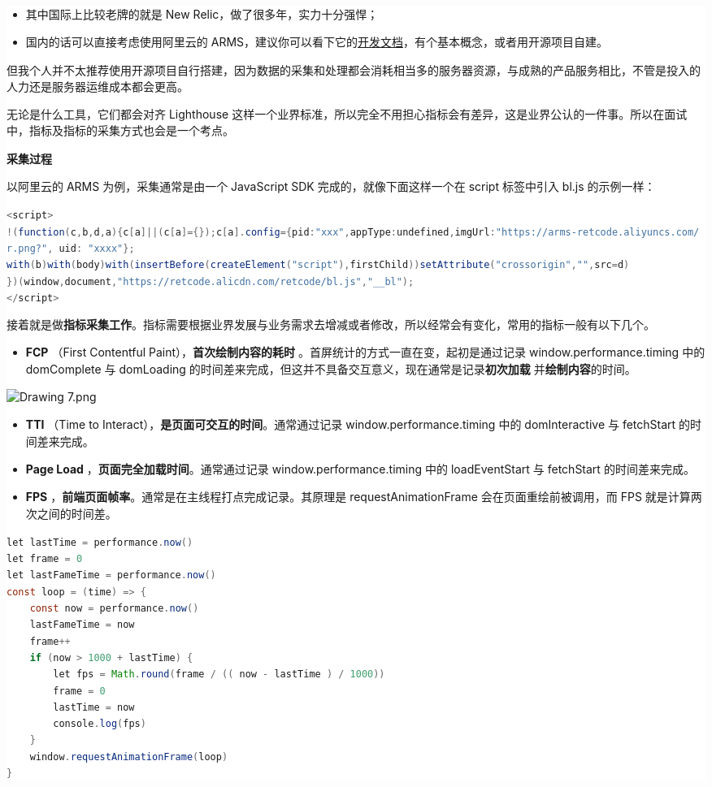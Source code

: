 * 其中国际上比较老牌的就是 New Relic，做了很多年，实力十分强悍；

* 国内的话可以直接考虑使用阿里云的 ARMS，建议你可以看下它的[开发文档](https://help.aliyun.com/document_detail/170905.html?spm=a2c4g.11186623.6.633.281f29ddxOQN8g)，有个基本概念，或者用开源项目自建。

但我个人并不太推荐使用开源项目自行搭建，因为数据的采集和处理都会消耗相当多的服务器资源，与成熟的产品服务相比，不管是投入的人力还是服务器运维成本都会更高。

无论是什么工具，它们都会对齐 Lighthouse 这样一个业界标准，所以完全不用担心指标会有差异，这是业界公认的一件事。所以在面试中，指标及指标的采集方式也会是一个考点。

**采集过程**

以阿里云的 ARMS 为例，采集通常是由一个 JavaScript SDK 完成的，就像下面这样一个在 script 标签中引入 bl.js 的示例一样：

```java
<script>
!(function(c,b,d,a){c[a]||(c[a]={});c[a].config={pid:"xxx",appType:undefined,imgUrl:"https://arms-retcode.aliyuncs.com/r.png?", uid: "xxxx"};
with(b)with(body)with(insertBefore(createElement("script"),firstChild))setAttribute("crossorigin","",src=d)
})(window,document,"https://retcode.alicdn.com/retcode/bl.js","__bl");
</script>
```

接着就是做**指标采集工作**。指标需要根据业界发展与业务需求去增减或者修改，所以经常会有变化，常用的指标一般有以下几个。

* **FCP** （First Contentful Paint），**首次绘制内容的耗时** 。首屏统计的方式一直在变，起初是通过记录 window.performance.timing 中的 domComplete 与 domLoading 的时间差来完成，但这并不具备交互意义，现在通常是记录**初次加载** 并**绘制内容**的时间。


<Image alt="Drawing 7.png" src="https://s0.lgstatic.com/i/image2/M01/04/F3/Cip5yF_4K6GARjEsAAuceJPXFwY692.png"/> 


* **TTI** （Time to Interact），**是页面可交互的时间**。通常通过记录 window.performance.timing 中的 domInteractive 与 fetchStart 的时间差来完成。

* **Page Load** ，**页面完全加载时间**。通常通过记录 window.performance.timing 中的 loadEventStart 与 fetchStart 的时间差来完成。

* **FPS** ，**前端页面帧率**。通常是在主线程打点完成记录。其原理是 requestAnimationFrame 会在页面重绘前被调用，而 FPS 就是计算两次之间的时间差。

```java
let lastTime = performance.now()
let frame = 0
let lastFameTime = performance.now()
const loop = (time) => {
    const now = performance.now()
    lastFameTime = now
    frame++
    if (now > 1000 + lastTime) {
        let fps = Math.round(frame / (( now - lastTime ) / 1000))
        frame = 0
        lastTime = now
        console.log(fps)
    }
    window.requestAnimationFrame(loop) 
}
```
